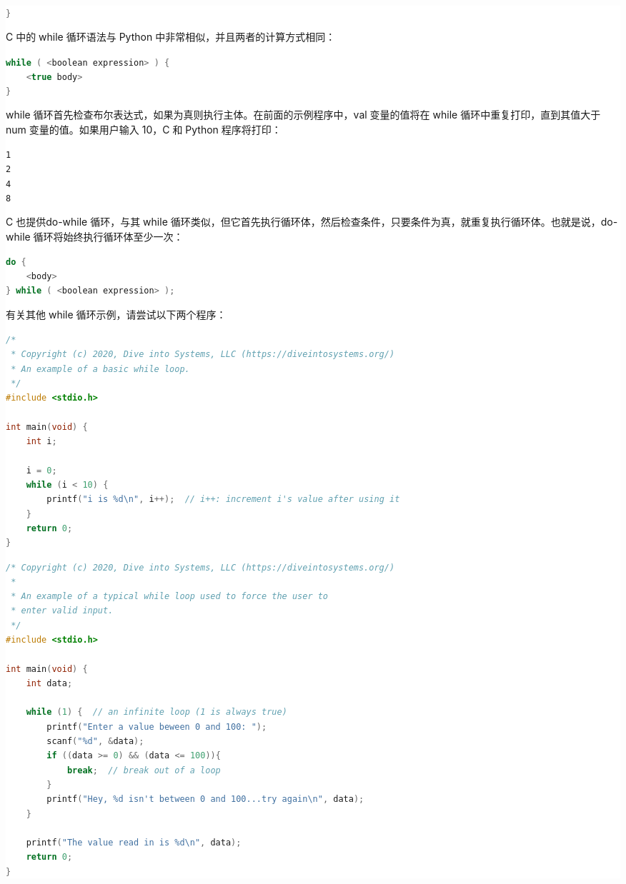 ```c
}
```
C 中的 while 循环语法与 Python 中非常相似，并且两者的计算方式相同：
```c
while ( <boolean expression> ) {
    <true body>
}
```
while 循环首先检查布尔表达式，如果为真则执行主体。在前面的示例程序中，val 变量的值将在 while 循环中重复打印，直到其值大于 num 变量的值。如果用户输入 10，C 和 Python 程序将打印：
```bash
1
2
4
8
```

C 也提供do-while 循环，与其 while 循环类似，但它首先执行循环体，然后检查条件，只要条件为真，就重复执行循环体。也就是说，do-while 循环将始终执行循环体至少一次：
```c
do {
    <body>
} while ( <boolean expression> );
```
有关其他 while 循环示例，请尝试以下两个程序：
```c 
/*
 * Copyright (c) 2020, Dive into Systems, LLC (https://diveintosystems.org/)
 * An example of a basic while loop.
 */
#include <stdio.h>

int main(void) {
    int i;

    i = 0;
    while (i < 10) {
        printf("i is %d\n", i++);  // i++: increment i's value after using it
    }
    return 0;
}
```

```c
/* Copyright (c) 2020, Dive into Systems, LLC (https://diveintosystems.org/)
 *
 * An example of a typical while loop used to force the user to
 * enter valid input.
 */
#include <stdio.h>

int main(void) {
    int data;

    while (1) {  // an infinite loop (1 is always true)
        printf("Enter a value beween 0 and 100: ");
        scanf("%d", &data);
        if ((data >= 0) && (data <= 100)){
            break;  // break out of a loop
        }
        printf("Hey, %d isn't between 0 and 100...try again\n", data);
    }

    printf("The value read in is %d\n", data);
    return 0;
}
```